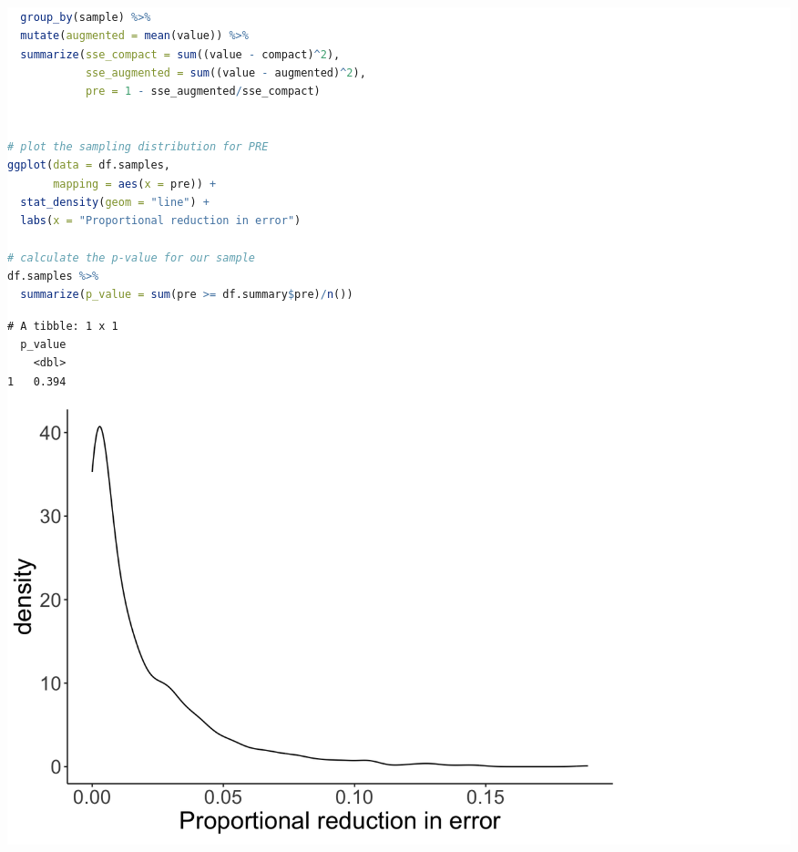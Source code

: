 ```r
  group_by(sample) %>% 
  mutate(augmented = mean(value)) %>% 
  summarize(sse_compact = sum((value - compact)^2),
            sse_augmented = sum((value - augmented)^2),
            pre = 1 - sse_augmented/sse_compact)
            

# plot the sampling distribution for PRE 
ggplot(data = df.samples,
       mapping = aes(x = pre)) +
  stat_density(geom = "line") + 
  labs(x = "Proportional reduction in error")

# calculate the p-value for our sample 
df.samples %>% 
  summarize(p_value = sum(pre >= df.summary$pre)/n())
```

```
# A tibble: 1 x 1
  p_value
    <dbl>
1   0.394
```

<img src="09-modeling_data_files/figure-html/unnamed-chunk-20-1.png" width="672" />
